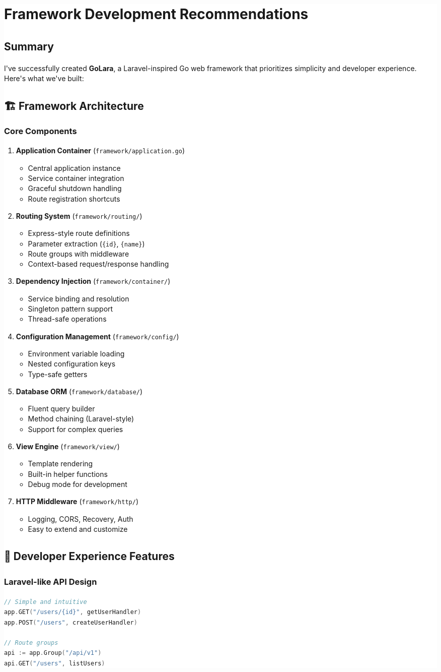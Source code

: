# Framework Development Recommendations

## Summary

I've successfully created **GoLara**, a Laravel-inspired Go web framework that prioritizes simplicity and developer experience. Here's what we've built:

## 🏗️ Framework Architecture

### Core Components

1. **Application Container** (`framework/application.go`)
   - Central application instance
   - Service container integration
   - Graceful shutdown handling
   - Route registration shortcuts

2. **Routing System** (`framework/routing/`)
   - Express-style route definitions
   - Parameter extraction (`{id}`, `{name}`)
   - Route groups with middleware
   - Context-based request/response handling

3. **Dependency Injection** (`framework/container/`)
   - Service binding and resolution
   - Singleton pattern support
   - Thread-safe operations

4. **Configuration Management** (`framework/config/`)
   - Environment variable loading
   - Nested configuration keys
   - Type-safe getters

5. **Database ORM** (`framework/database/`)
   - Fluent query builder
   - Method chaining (Laravel-style)
   - Support for complex queries

6. **View Engine** (`framework/view/`)
   - Template rendering
   - Built-in helper functions
   - Debug mode for development

7. **HTTP Middleware** (`framework/http/`)
   - Logging, CORS, Recovery, Auth
   - Easy to extend and customize

## 🚀 Developer Experience Features

### Laravel-like API Design
```go
// Simple and intuitive
app.GET("/users/{id}", getUserHandler)
app.POST("/users", createUserHandler)

// Route groups
api := app.Group("/api/v1")
api.GET("/users", listUsers)
```
